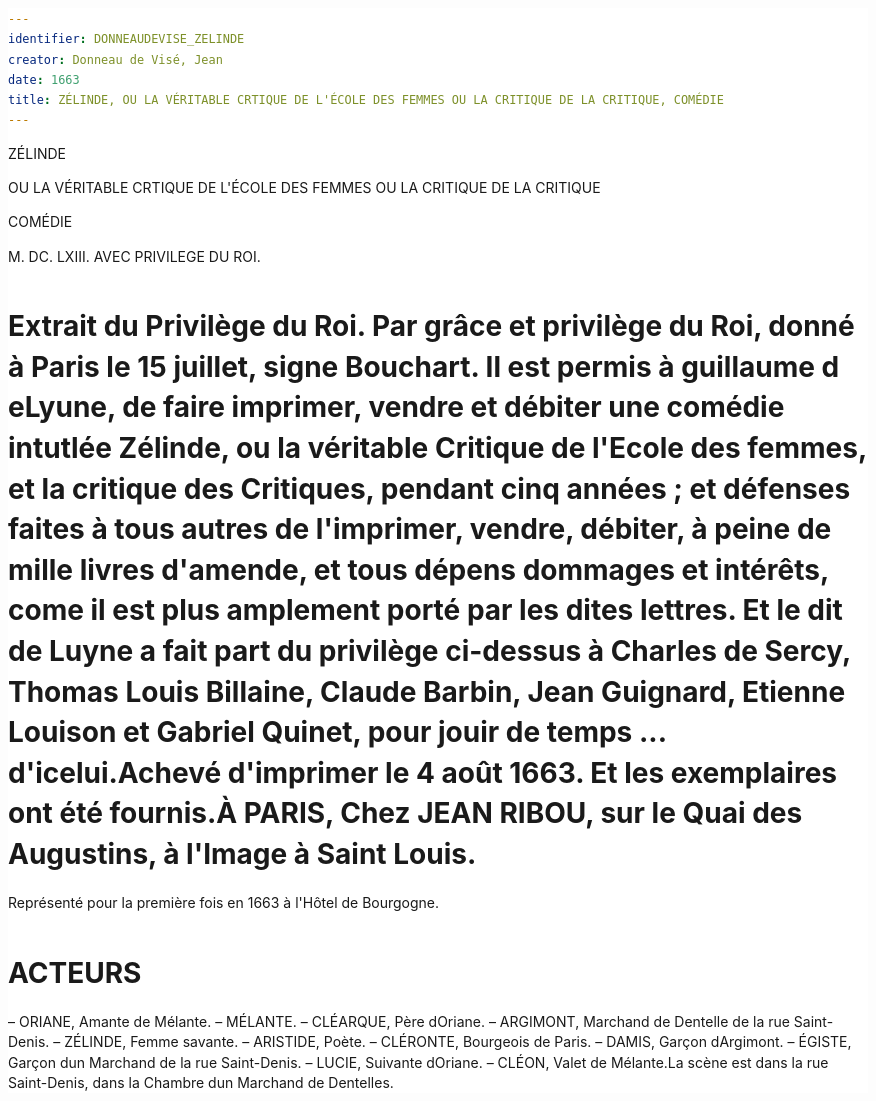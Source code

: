 ```yaml
---
identifier: DONNEAUDEVISE_ZELINDE  
creator: Donneau de Visé, Jean  
date: 1663  
title: ZÉLINDE, OU LA VÉRITABLE CRTIQUE DE L'ÉCOLE DES FEMMES OU LA CRITIQUE DE LA CRITIQUE, COMÉDIE  
---
```



ZÉLINDE

OU LA VÉRITABLE CRTIQUE DE L'ÉCOLE DES FEMMES OU LA CRITIQUE DE LA CRITIQUE

COMÉDIE

M. DC. LXIII. AVEC PRIVILEGE DU ROI.



# Extrait du Privilège du Roi. Par grâce et privilège du Roi, donné à Paris le 15 juillet, signe Bouchart. Il est permis à guillaume d eLyune, de faire imprimer, vendre et débiter une comédie intutlée Zélinde, ou la véritable Critique de l'Ecole des femmes, et la critique des Critiques, pendant cinq années ; et défenses faites à tous autres de l'imprimer, vendre, débiter, à peine de mille livres d'amende, et tous dépens dommages et intérêts, come il est plus amplement porté par les dites lettres. Et le dit de Luyne a fait part du privilège ci-dessus à Charles de Sercy, Thomas Louis Billaine, Claude Barbin, Jean Guignard, Etienne Louison et Gabriel Quinet, pour jouir de temps ... d'icelui.Achevé d'imprimer le 4 août 1663. Et les exemplaires ont été fournis.À PARIS, Chez JEAN RIBOU, sur le Quai des Augustins, à l'Image à Saint Louis.
Représenté pour la première fois en 1663 à l'Hôtel de Bourgogne.


# ACTEURS
 – ORIANE, Amante de Mélante.
 – MÉLANTE.
 – CLÉARQUE, Père dOriane.
 – ARGIMONT, Marchand de Dentelle de la rue Saint-Denis.
 – ZÉLINDE, Femme savante.
 – ARISTIDE, Poète.
 – CLÉRONTE, Bourgeois de Paris.
 – DAMIS, Garçon dArgimont.
 – ÉGISTE, Garçon dun Marchand de la rue Saint-Denis.
 – LUCIE, Suivante dOriane.
 – CLÉON, Valet de Mélante.La scène est dans la rue Saint-Denis, dans la Chambre dun Marchand de Dentelles.
